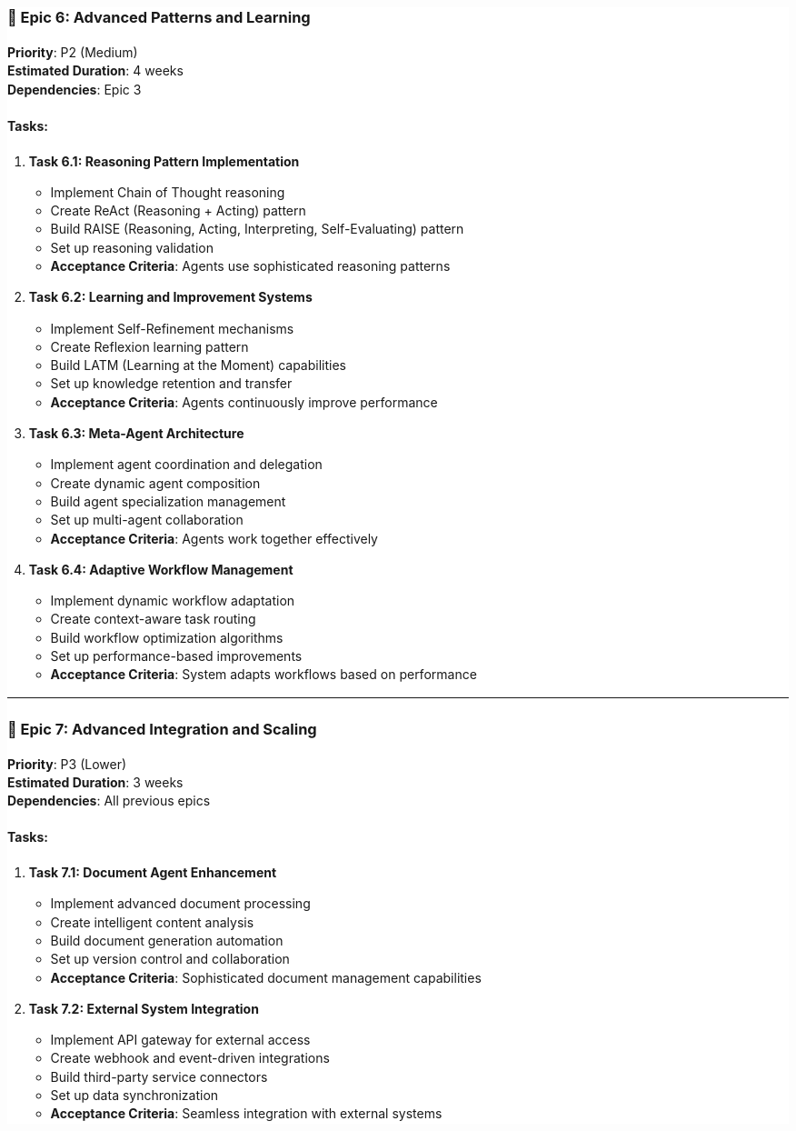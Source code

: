
### 🔄 Epic 6: Advanced Patterns and Learning
**Priority**: P2 (Medium)  
**Estimated Duration**: 4 weeks  
**Dependencies**: Epic 3

#### Tasks:
1. **Task 6.1: Reasoning Pattern Implementation**
   - Implement Chain of Thought reasoning
   - Create ReAct (Reasoning + Acting) pattern
   - Build RAISE (Reasoning, Acting, Interpreting, Self-Evaluating) pattern
   - Set up reasoning validation
   - **Acceptance Criteria**: Agents use sophisticated reasoning patterns

2. **Task 6.2: Learning and Improvement Systems**
   - Implement Self-Refinement mechanisms
   - Create Reflexion learning pattern
   - Build LATM (Learning at the Moment) capabilities
   - Set up knowledge retention and transfer
   - **Acceptance Criteria**: Agents continuously improve performance

3. **Task 6.3: Meta-Agent Architecture**
   - Implement agent coordination and delegation
   - Create dynamic agent composition
   - Build agent specialization management
   - Set up multi-agent collaboration
   - **Acceptance Criteria**: Agents work together effectively

4. **Task 6.4: Adaptive Workflow Management**
   - Implement dynamic workflow adaptation
   - Create context-aware task routing
   - Build workflow optimization algorithms
   - Set up performance-based improvements
   - **Acceptance Criteria**: System adapts workflows based on performance

---

### 🚀 Epic 7: Advanced Integration and Scaling
**Priority**: P3 (Lower)  
**Estimated Duration**: 3 weeks  
**Dependencies**: All previous epics

#### Tasks:
1. **Task 7.1: Document Agent Enhancement**
   - Implement advanced document processing
   - Create intelligent content analysis
   - Build document generation automation
   - Set up version control and collaboration
   - **Acceptance Criteria**: Sophisticated document management capabilities

2. **Task 7.2: External System Integration**
   - Implement API gateway for external access
   - Create webhook and event-driven integrations
   - Build third-party service connectors
   - Set up data synchronization
   - **Acceptance Criteria**: Seamless integration with external systems
